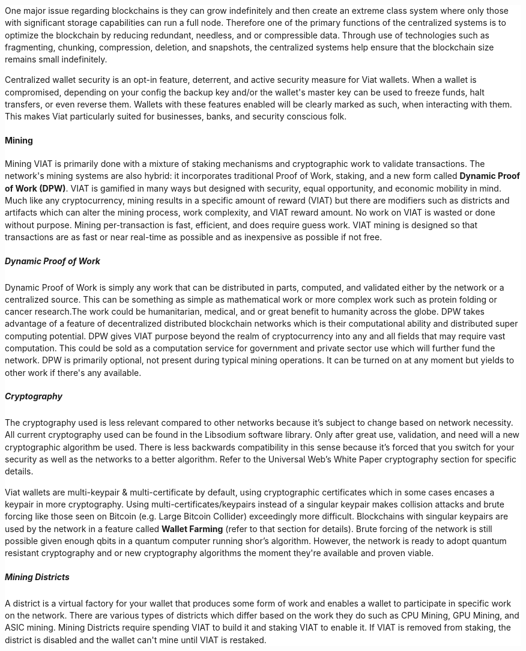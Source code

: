 <p>One major issue regarding blockchains is they can grow indefinitely and then create an extreme class system where only those with significant storage capabilities can run a full node. Therefore one of the primary functions of the centralized systems is to optimize the blockchain by reducing redundant, needless, and or compressible data. Through use of technologies such as fragmenting, chunking, compression, deletion, and snapshots, the centralized systems help ensure that the blockchain size remains small indefinitely.</p>

Centralized wallet security is an opt-in feature, deterrent, and active security measure for Viat wallets. When a wallet is compromised, depending on your config the backup key and/or the wallet's master key can be used to freeze funds, halt transfers, or even reverse them. Wallets with these features enabled will be clearly marked as such, when interacting with them. This makes Viat particularly suited for businesses, banks, and security conscious folk.

<h4>Mining</h4>
Mining VIAT is primarily done with a mixture of staking mechanisms and cryptographic work to validate transactions. The network's mining systems are also hybrid: it incorporates traditional Proof of Work, staking, and a new form called <b>Dynamic Proof of Work (DPW)</b>. VIAT is gamified in many ways but designed with security, equal opportunity, and economic mobility in mind. Much like any cryptocurrency, mining results in a specific amount of reward (VIAT) but there are modifiers such as districts and artifacts which can alter the mining process, work complexity, and VIAT reward amount. No work on VIAT is wasted or done without purpose. Mining per-transaction is fast, efficient, and does require guess work. VIAT mining is designed so that transactions are as fast or near real-time as possible and as inexpensive as possible if not free.

<h5>Dynamic Proof of Work</h5>
Dynamic Proof of Work is simply any work that can be distributed in parts, computed, and validated either by the network or a centralized source. This can be something as simple as mathematical work or more complex work such as protein folding or cancer research.The work could be humanitarian, medical, and or great benefit to humanity across the globe. DPW takes advantage of a feature of decentralized distributed blockchain networks which is their computational ability and distributed super computing potential. DPW gives VIAT purpose beyond the realm of cryptocurrency into any and all fields that may require vast computation. This could be sold as a computation service for government and private sector use which will further fund the network. DPW is primarily optional, not present during typical mining operations. It can be turned on at any moment but yields to other work if there's any available.

<h5>Cryptography</h5>
<p>The cryptography used is less relevant compared to other networks because it’s subject to change based on network necessity. All current cryptography used can be found in the  Libsodium software library. Only after great use, validation, and need will a new cryptographic algorithm be used. There is less backwards compatibility in this sense because it’s forced that you switch for your security as well as the networks to a better algorithm. Refer to the Universal Web’s White Paper cryptography section for specific details.</p>

<p>Viat wallets are multi-keypair & multi-certificate by default, using cryptographic certificates which in some cases encases a keypair in more cryptography. Using multi-certificates/keypairs instead of a singular keypair makes collision attacks and brute forcing like those seen on Bitcoin (e.g. Large Bitcoin Collider) exceedingly more difficult. Blockchains with singular keypairs are used by the network in a feature called <b>Wallet Farming</b> (refer to that section for details). Brute forcing of the network is still possible given enough qbits in a quantum computer running shor’s algorithm. However, the network is ready to adopt quantum resistant cryptography and or new cryptography algorithms the moment they're available and proven viable.</p>

<h5>Mining Districts</h5>
<p>A district is a virtual factory for your wallet that produces some form of work and enables a wallet to participate in specific work on the network. There are various types of districts which differ based on the work they do such as CPU Mining, GPU Mining, and ASIC mining. Mining Districts require spending VIAT to build it and staking VIAT to enable it. If VIAT is removed from staking, the district is disabled and the wallet can't mine until VIAT is restaked.</p>

